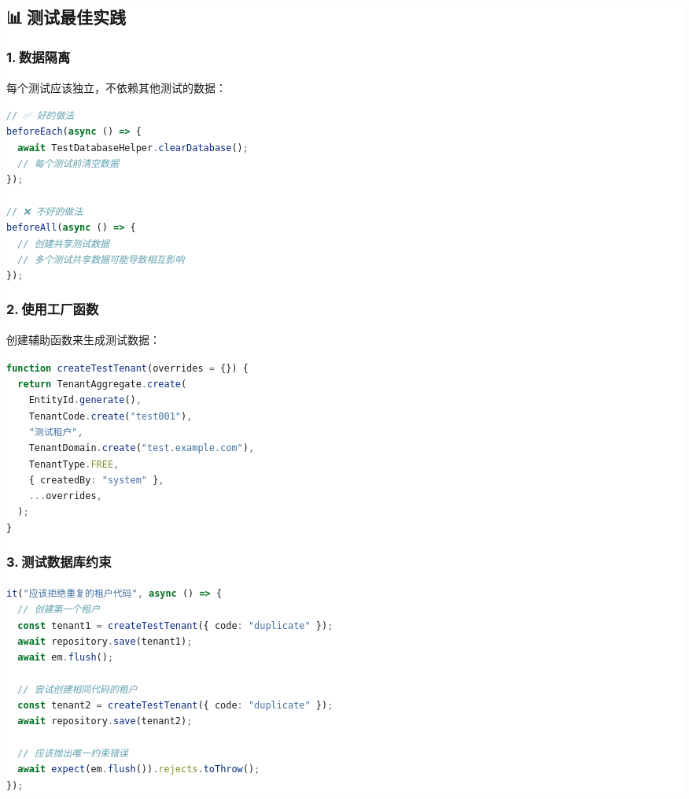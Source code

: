 ## 📊 测试最佳实践

### 1. 数据隔离

每个测试应该独立，不依赖其他测试的数据：

```typescript
// ✅ 好的做法
beforeEach(async () => {
  await TestDatabaseHelper.clearDatabase();
  // 每个测试前清空数据
});

// ❌ 不好的做法
beforeAll(async () => {
  // 创建共享测试数据
  // 多个测试共享数据可能导致相互影响
});
```

### 2. 使用工厂函数

创建辅助函数来生成测试数据：

```typescript
function createTestTenant(overrides = {}) {
  return TenantAggregate.create(
    EntityId.generate(),
    TenantCode.create("test001"),
    "测试租户",
    TenantDomain.create("test.example.com"),
    TenantType.FREE,
    { createdBy: "system" },
    ...overrides,
  );
}
```

### 3. 测试数据库约束

```typescript
it("应该拒绝重复的租户代码", async () => {
  // 创建第一个租户
  const tenant1 = createTestTenant({ code: "duplicate" });
  await repository.save(tenant1);
  await em.flush();

  // 尝试创建相同代码的租户
  const tenant2 = createTestTenant({ code: "duplicate" });
  await repository.save(tenant2);

  // 应该抛出唯一约束错误
  await expect(em.flush()).rejects.toThrow();
});
```
